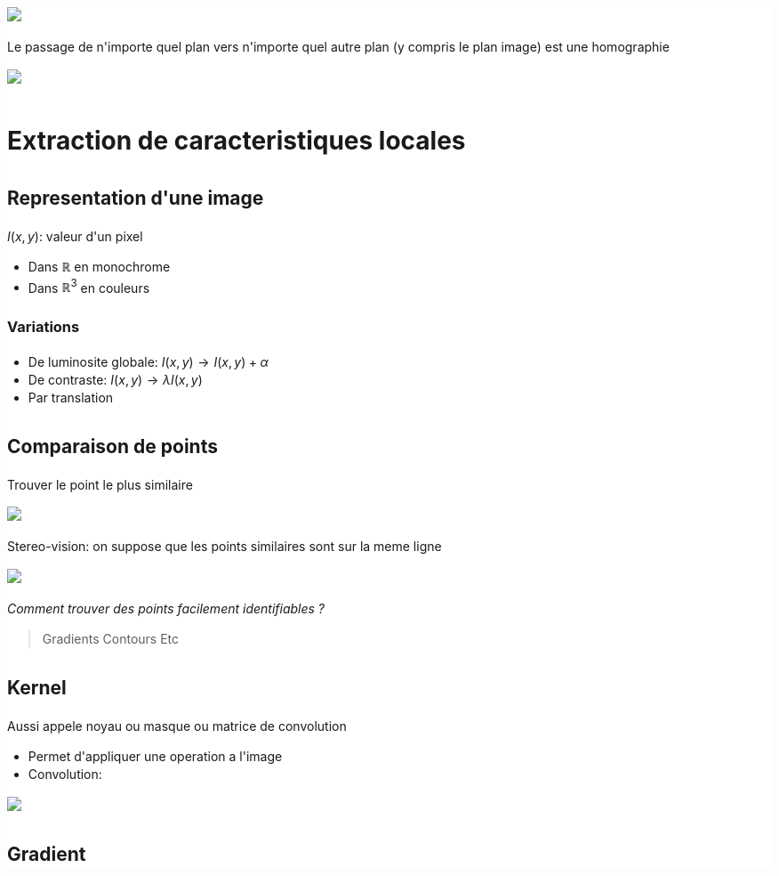 ![](https://i.imgur.com/muiUmRQ.png)

Le passage de n'importe quel plan vers n'importe quel autre plan (y compris le plan image) est une homographie

![](https://i.imgur.com/iuhko5j.png)

# Extraction de caracteristiques locales

## Representation d'une image

$I(x, y)$: valeur d'un pixel

- Dans $\mathbb R$ en monochrome
- Dans $\mathbb R^3$ en couleurs

### Variations

- De luminosite globale: $I(x,y)\to I(x,y)+\alpha$
- De contraste: $I(x,y)\to\lambda I(x,y)$
- Par translation

## Comparaison de points

Trouver le point le plus similaire

![](https://i.imgur.com/TIuMbWD.png)

Stereo-vision: on suppose que les points similaires sont sur la meme ligne

![](https://i.imgur.com/SOmWfvj.png)

*Comment trouver des points facilement identifiables ?*
> Gradients
> Contours
> Etc

## Kernel

<div class="alert alert-info" role="alert" markdown="1">
Aussi appele noyau ou masque ou matrice de convolution
</div>

- Permet d'appliquer une operation a l'image
- Convolution:

![](https://i.imgur.com/BEBUXgp.png)

## Gradient 
